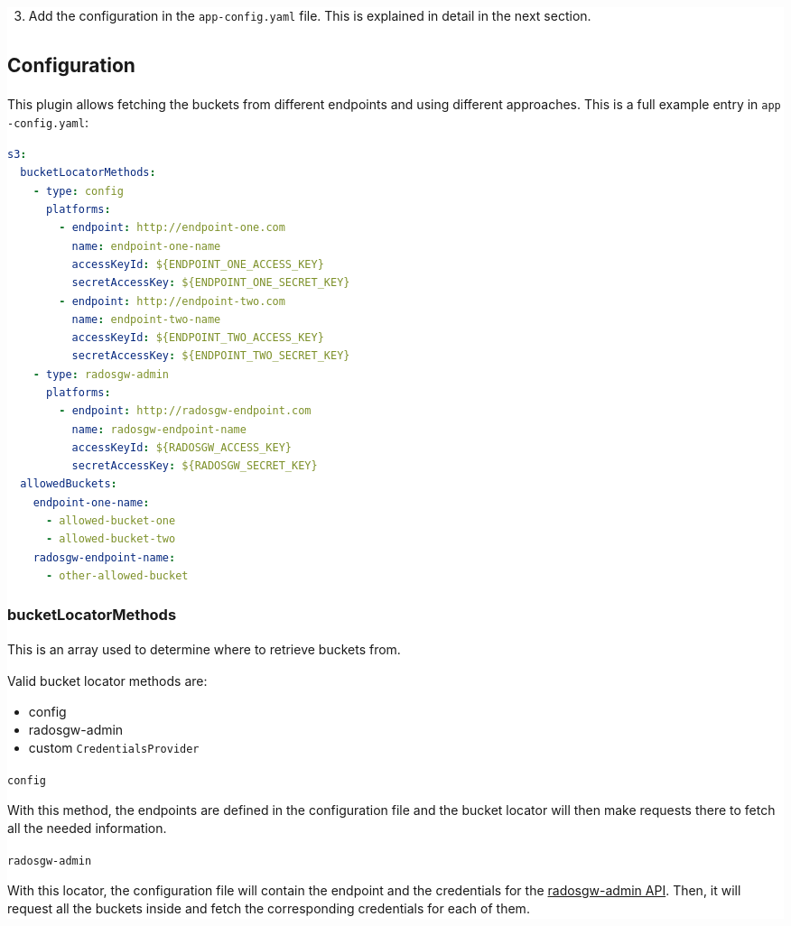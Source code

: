 3. Add the configuration in the `app-config.yaml` file. This is explained in detail in the next section.

## Configuration

This plugin allows fetching the buckets from different endpoints and using different approaches. This is a full example entry in `app-config.yaml`:

```yaml
s3:
  bucketLocatorMethods:
    - type: config
      platforms:
        - endpoint: http://endpoint-one.com
          name: endpoint-one-name
          accessKeyId: ${ENDPOINT_ONE_ACCESS_KEY}
          secretAccessKey: ${ENDPOINT_ONE_SECRET_KEY}
        - endpoint: http://endpoint-two.com
          name: endpoint-two-name
          accessKeyId: ${ENDPOINT_TWO_ACCESS_KEY}
          secretAccessKey: ${ENDPOINT_TWO_SECRET_KEY}
    - type: radosgw-admin
      platforms:
        - endpoint: http://radosgw-endpoint.com
          name: radosgw-endpoint-name
          accessKeyId: ${RADOSGW_ACCESS_KEY}
          secretAccessKey: ${RADOSGW_SECRET_KEY}
  allowedBuckets:
    endpoint-one-name:
      - allowed-bucket-one
      - allowed-bucket-two
    radosgw-endpoint-name:
      - other-allowed-bucket
```

### bucketLocatorMethods

This is an array used to determine where to retrieve buckets from.

Valid bucket locator methods are:

- config
- radosgw-admin
- custom `CredentialsProvider`

`config`

With this method, the endpoints are defined in the configuration file and the bucket locator will then make requests there to fetch all the needed information.

`radosgw-admin`

With this locator, the configuration file will contain the endpoint and the credentials for the [radosgw-admin API](https://docs.ceph.com/en/latest/radosgw/adminops/). Then, it will request all the buckets inside and fetch the corresponding credentials for each of them.
